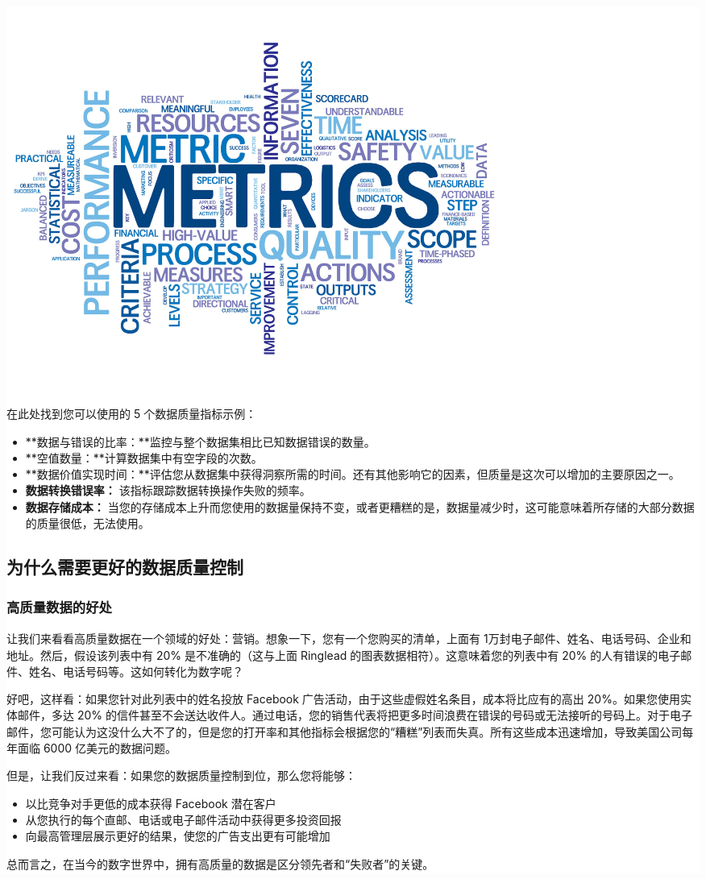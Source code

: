 ![blob.png](images/1664336272-blob-png.png)

在此处找到您可以使用的 5 个数据质量指标示例：

- **数据与错误的比率：**监控与整个数据集相比已知数据错误的数量。
- **空值数量：**计算数据集中有空字段的次数。
- **数据价值实现时间：**评估您从数据集中获得洞察所需的时间。还有其他影响它的因素，但质量是这次可以增加的主要原因之一。
- **数据转换错误率：** 该指标跟踪数据转换操作失败的频率。
- **数据存储成本：** 当您的存储成本上升而您使用的数据量保持不变，或者更糟糕的是，数据量减少时，这可能意味着所存储的大部分数据的质量很低，无法使用。

## 为什么需要更好的数据质量控制

### 高质量数据的好处

让我们来看看高质量数据在一个领域的好处：营销。想象一下，您有一个您购买的清单，上面有 1万封电子邮件、姓名、电话号码、企业和地址。然后，假设该列表中有 20% 是不准确的（这与上面 Ringlead 的图表数据相符）。这意味着您的列表中有 20% 的人有错误的电子邮件、姓名、电话号码等。这如何转化为数字呢？

好吧，这样看：如果您针对此列表中的姓名投放 Facebook 广告活动，由于这些虚假姓名条目，成本将比应有的高出 20%。如果您使用实体邮件，多达 20% 的信件甚至不会送达收件人。通过电话，您的销售代表将把更多时间浪费在错误的号码或无法接听的号码上。对于电子邮件，您可能认为这没什么大不了的，但是您的打开率和其他指标会根据您的“糟糕”列表而失真。所有这些成本迅速增加，导致美国公司每年面临 6000 亿美元的数据问题。

但是，让我们反过来看：如果您的数据质量控制到位，那么您将能够：

- 以比竞争对手更低的成本获得 Facebook 潜在客户
- 从您执行的每个直邮、电话或电子邮件活动中获得更多投资回报
- 向最高管理层展示更好的结果，使您的广告支出更有可能增加

总而言之，在当今的数字世界中，拥有高质量的数据是区分领先者和“失败者”的关键。
